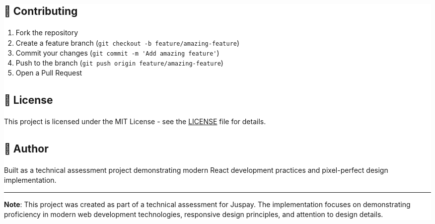 ## 🤝 Contributing

1. Fork the repository
2. Create a feature branch (`git checkout -b feature/amazing-feature`)
3. Commit your changes (`git commit -m 'Add amazing feature'`)
4. Push to the branch (`git push origin feature/amazing-feature`)
5. Open a Pull Request

## 📝 License

This project is licensed under the MIT License - see the [LICENSE](LICENSE) file for details.

## 👥 Author

Built as a technical assessment project demonstrating modern React development practices and pixel-perfect design implementation.

---

**Note**: This project was created as part of a technical assessment for Juspay. The implementation focuses on demonstrating proficiency in modern web development technologies, responsive design principles, and attention to design details.
